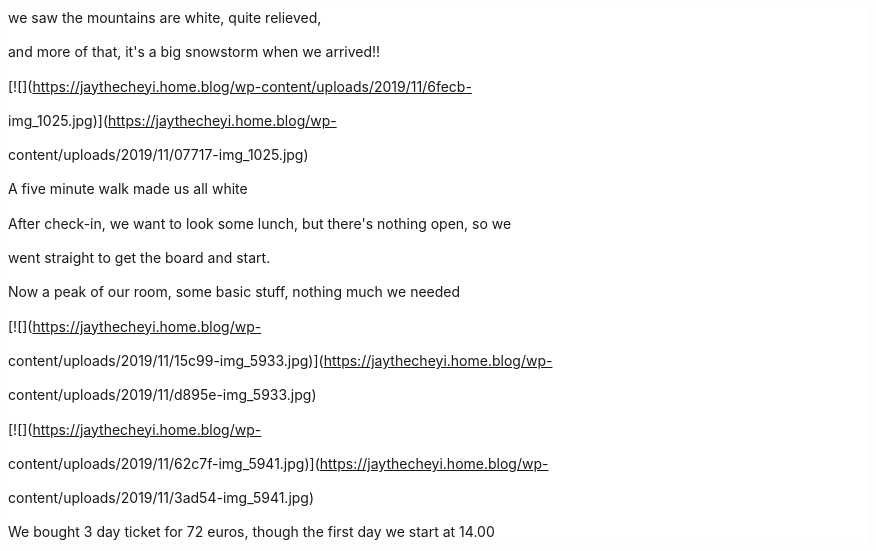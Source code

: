 
  



we saw the mountains are white, quite relieved,



  



and more of that, it's a big snowstorm when we arrived!!



[![](https://jaythecheyi.home.blog/wp-content/uploads/2019/11/6fecb-

img_1025.jpg)](https://jaythecheyi.home.blog/wp-

content/uploads/2019/11/07717-img_1025.jpg)



  



A five minute walk made us all white



  



  



After check-in, we want to look some lunch, but there's nothing open, so we

went straight to get the board and start.



  



Now a peak of our room, some basic stuff, nothing much we needed



[![](https://jaythecheyi.home.blog/wp-

content/uploads/2019/11/15c99-img_5933.jpg)](https://jaythecheyi.home.blog/wp-

content/uploads/2019/11/d895e-img_5933.jpg)



  



[![](https://jaythecheyi.home.blog/wp-

content/uploads/2019/11/62c7f-img_5941.jpg)](https://jaythecheyi.home.blog/wp-

content/uploads/2019/11/3ad54-img_5941.jpg)



  



We bought 3 day ticket for 72 euros, though the first day we start at 14.00
